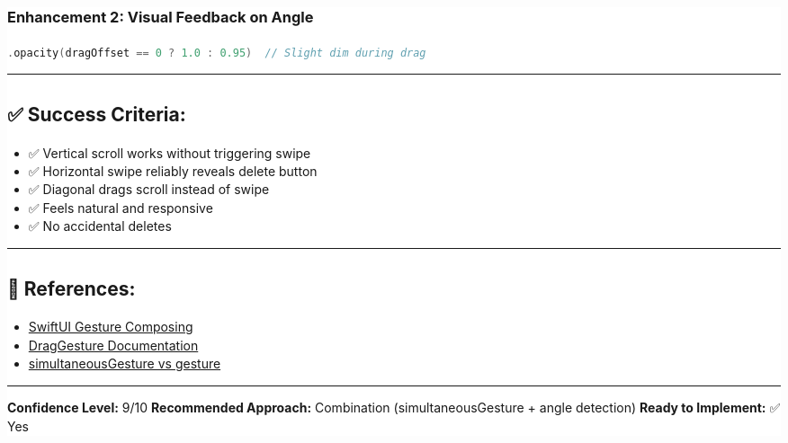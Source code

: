 ### Enhancement 2: Visual Feedback on Angle
```swift
.opacity(dragOffset == 0 ? 1.0 : 0.95)  // Slight dim during drag
```

---

## ✅ Success Criteria:

- ✅ Vertical scroll works without triggering swipe
- ✅ Horizontal swipe reliably reveals delete button
- ✅ Diagonal drags scroll instead of swipe
- ✅ Feels natural and responsive
- ✅ No accidental deletes

---

## 🔗 References:

- [SwiftUI Gesture Composing](https://developer.apple.com/documentation/swiftui/composing-swiftui-gestures)
- [DragGesture Documentation](https://developer.apple.com/documentation/swiftui/draggesture)
- [simultaneousGesture vs gesture](https://stackoverflow.com/questions/58807357/swiftui-simultaneousgesture-vs-gesture)

---

**Confidence Level:** 9/10
**Recommended Approach:** Combination (simultaneousGesture + angle detection)
**Ready to Implement:** ✅ Yes
